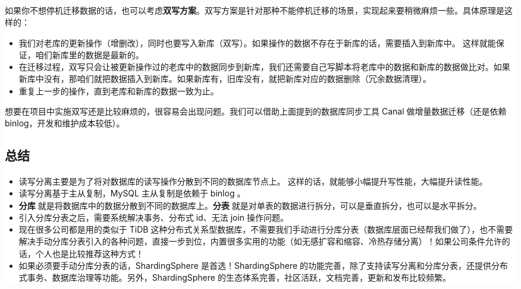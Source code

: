 如果你不想停机迁移数据的话，也可以考虑**双写方案**。双写方案是针对那种不能停机迁移的场景，实现起来要稍微麻烦一些。具体原理是这样的：

- 我们对老库的更新操作（增删改），同时也要写入新库（双写）。如果操作的数据不存在于新库的话，需要插入到新库中。 这样就能保证，咱们新库里的数据是最新的。
- 在迁移过程，双写只会让被更新操作过的老库中的数据同步到新库，我们还需要自己写脚本将老库中的数据和新库的数据做比对。如果新库中没有，那咱们就把数据插入到新库。如果新库有，旧库没有，就把新库对应的数据删除（冗余数据清理）。
- 重复上一步的操作，直到老库和新库的数据一致为止。

想要在项目中实施双写还是比较麻烦的，很容易会出现问题。我们可以借助上面提到的数据库同步工具 Canal 做增量数据迁移（还是依赖 binlog，开发和维护成本较低）。

## 总结

- 读写分离主要是为了将对数据库的读写操作分散到不同的数据库节点上。 这样的话，就能够小幅提升写性能，大幅提升读性能。
- 读写分离基于主从复制，MySQL 主从复制是依赖于 binlog 。
- **分库** 就是将数据库中的数据分散到不同的数据库上。**分表** 就是对单表的数据进行拆分，可以是垂直拆分，也可以是水平拆分。
- 引入分库分表之后，需要系统解决事务、分布式 id、无法 join 操作问题。
- 现在很多公司都是用的类似于 TiDB 这种分布式关系型数据库，不需要我们手动进行分库分表（数据库层面已经帮我们做了），也不需要解决手动分库分表引入的各种问题，直接一步到位，内置很多实用的功能（如无感扩容和缩容、冷热存储分离）！如果公司条件允许的话，个人也是比较推荐这种方式！
- 如果必须要手动分库分表的话，ShardingSphere 是首选！ShardingSphere 的功能完善，除了支持读写分离和分库分表，还提供分布式事务、数据库治理等功能。另外，ShardingSphere 的生态体系完善，社区活跃，文档完善，更新和发布比较频繁。



